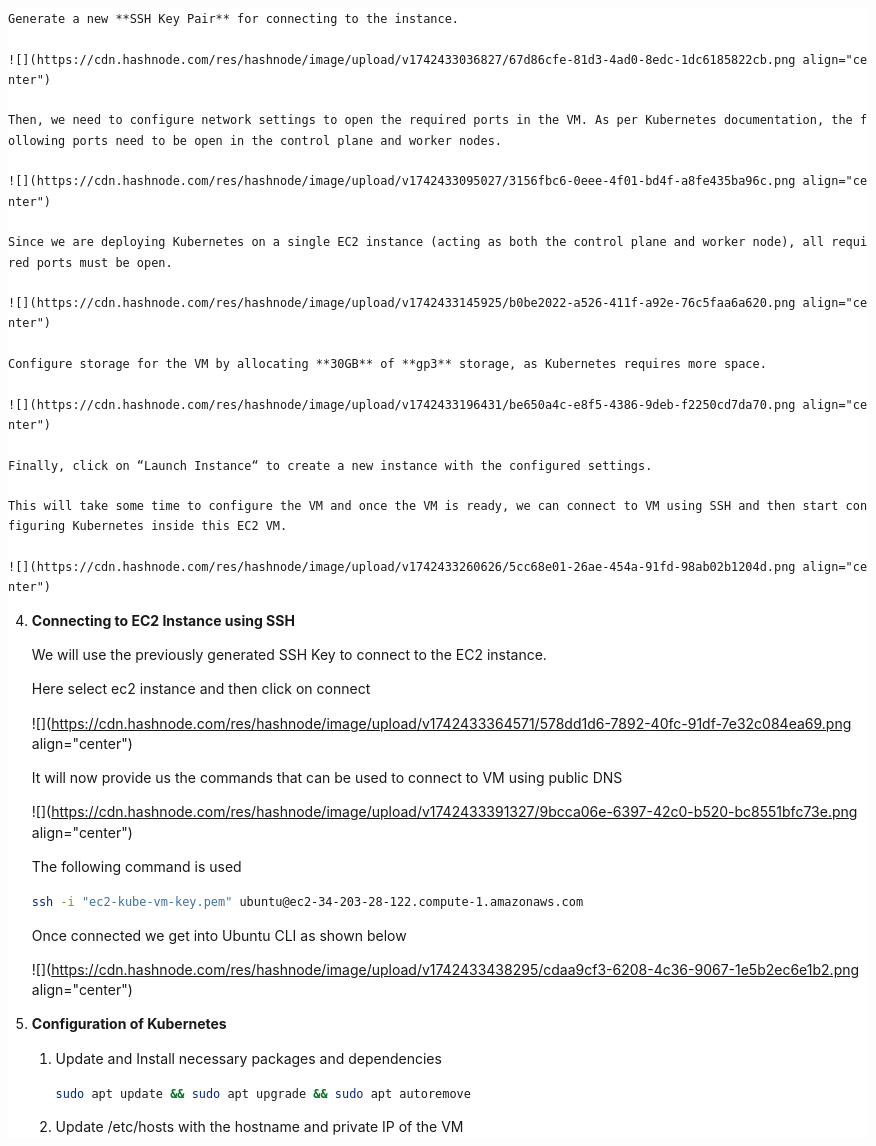     Generate a new **SSH Key Pair** for connecting to the instance.
    
    ![](https://cdn.hashnode.com/res/hashnode/image/upload/v1742433036827/67d86cfe-81d3-4ad0-8edc-1dc6185822cb.png align="center")
    
    Then, we need to configure network settings to open the required ports in the VM. As per Kubernetes documentation, the following ports need to be open in the control plane and worker nodes.
    
    ![](https://cdn.hashnode.com/res/hashnode/image/upload/v1742433095027/3156fbc6-0eee-4f01-bd4f-a8fe435ba96c.png align="center")
    
    Since we are deploying Kubernetes on a single EC2 instance (acting as both the control plane and worker node), all required ports must be open.
    
    ![](https://cdn.hashnode.com/res/hashnode/image/upload/v1742433145925/b0be2022-a526-411f-a92e-76c5faa6a620.png align="center")
    
    Configure storage for the VM by allocating **30GB** of **gp3** storage, as Kubernetes requires more space.
    
    ![](https://cdn.hashnode.com/res/hashnode/image/upload/v1742433196431/be650a4c-e8f5-4386-9deb-f2250cd7da70.png align="center")
    
    Finally, click on “Launch Instance“ to create a new instance with the configured settings.
    
    This will take some time to configure the VM and once the VM is ready, we can connect to VM using SSH and then start configuring Kubernetes inside this EC2 VM.
    
    ![](https://cdn.hashnode.com/res/hashnode/image/upload/v1742433260626/5cc68e01-26ae-454a-91fd-98ab02b1204d.png align="center")
    
4. **Connecting to EC2 Instance using SSH**
    
    We will use the previously generated SSH Key to connect to the EC2 instance.
    
    Here select ec2 instance and then click on connect
    
    ![](https://cdn.hashnode.com/res/hashnode/image/upload/v1742433364571/578dd1d6-7892-40fc-91df-7e32c084ea69.png align="center")
    
    It will now provide us the commands that can be used to connect to VM using public DNS
    
    ![](https://cdn.hashnode.com/res/hashnode/image/upload/v1742433391327/9bcca06e-6397-42c0-b520-bc8551bfc73e.png align="center")
    
    The following command is used
    
    ```bash
    ssh -i "ec2-kube-vm-key.pem" ubuntu@ec2-34-203-28-122.compute-1.amazonaws.com
    ```
    
    Once connected we get into Ubuntu CLI as shown below
    
    ![](https://cdn.hashnode.com/res/hashnode/image/upload/v1742433438295/cdaa9cf3-6208-4c36-9067-1e5b2ec6e1b2.png align="center")
    
5. **Configuration of Kubernetes**
    
    1. Update and Install necessary packages and dependencies
        
        ```bash
        sudo apt update && sudo apt upgrade && sudo apt autoremove
        ```
        
    2. Update /etc/hosts with the hostname and private IP of the VM
        